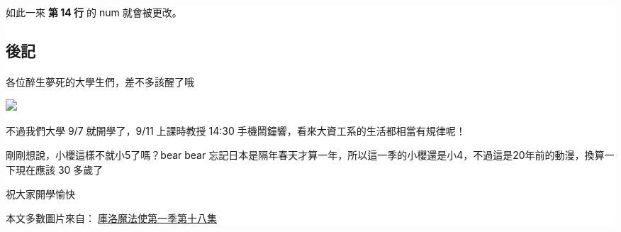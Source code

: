 如此一來 **第 14 行** 的 num 就會被更改。

## 後記

各位醉生夢死的大學生們，差不多該醒了哦

![](https://i.imgur.com/Vt71uzE.jpg)

不過我們大學 9/7 就開學了，9/11 上課時教授 14:30 手機鬧鐘響，看來大資工系的生活都相當有規律呢！

剛剛想說，小櫻這樣不就小5了嗎？bear bear 忘記日本是隔年春天才算一年，所以這一季的小櫻還是小4，不過這是20年前的動漫，換算一下現在應該 30 多歲了

祝大家開學愉快

本文多數圖片來自：
[庫洛魔法使第一季第十八集](https://ani.gamer.com.tw/animeVideo.php?sn=10786)
